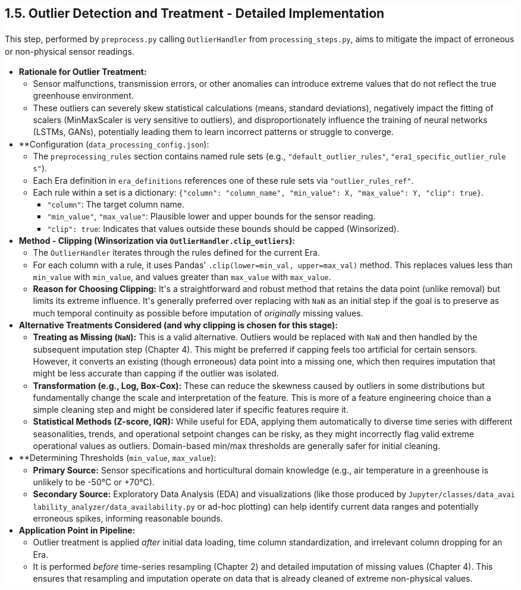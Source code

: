 ## 1.5. Outlier Detection and Treatment - Detailed Implementation

This step, performed by `preprocess.py` calling `OutlierHandler` from `processing_steps.py`, aims to mitigate the impact of erroneous or non-physical sensor readings.

* **Rationale for Outlier Treatment:**
  * Sensor malfunctions, transmission errors, or other anomalies can introduce extreme values that do not reflect the true greenhouse environment.
  * These outliers can severely skew statistical calculations (means, standard deviations), negatively impact the fitting of scalers (MinMaxScaler is very sensitive to outliers), and disproportionately influence the training of neural networks (LSTMs, GANs), potentially leading them to learn incorrect patterns or struggle to converge.
* **Configuration (`data_processing_config.json`):
  * The `preprocessing_rules` section contains named rule sets (e.g., `"default_outlier_rules"`, `"era1_specific_outlier_rules"`).
  * Each Era definition in `era_definitions` references one of these rule sets via `"outlier_rules_ref"`.
  * Each rule within a set is a dictionary: `{"column": "column_name", "min_value": X, "max_value": Y, "clip": true}`.
    * `"column"`: The target column name.
    * `"min_value"`, `"max_value"`: Plausible lower and upper bounds for the sensor reading.
    * `"clip": true`: Indicates that values outside these bounds should be capped (Winsorized).
* **Method - Clipping (Winsorization via `OutlierHandler.clip_outliers`):**
  * The `OutlierHandler` iterates through the rules defined for the current Era.
  * For each column with a rule, it uses Pandas' `.clip(lower=min_val, upper=max_val)` method. This replaces values less than `min_value` with `min_value`, and values greater than `max_value` with `max_value`.
  * **Reason for Choosing Clipping:** It's a straightforward and robust method that retains the data point (unlike removal) but limits its extreme influence. It's generally preferred over replacing with `NaN` as an initial step if the goal is to preserve as much temporal continuity as possible before imputation of *originally* missing values.
* **Alternative Treatments Considered (and why clipping is chosen for this stage):**
  * **Treating as Missing (`NaN`):** This is a valid alternative. Outliers would be replaced with `NaN` and then handled by the subsequent imputation step (Chapter 4). This might be preferred if capping feels too artificial for certain sensors. However, it converts an existing (though erroneous) data point into a missing one, which then requires imputation that might be less accurate than capping if the outlier was isolated.
  * **Transformation (e.g., Log, Box-Cox):** These can reduce the skewness caused by outliers in some distributions but fundamentally change the scale and interpretation of the feature. This is more of a feature engineering choice than a simple cleaning step and might be considered later if specific features require it.
  * **Statistical Methods (Z-score, IQR):** While useful for EDA, applying them automatically to diverse time series with different seasonalities, trends, and operational setpoint changes can be risky, as they might incorrectly flag valid extreme operational values as outliers. Domain-based min/max thresholds are generally safer for initial cleaning.
* **Determining Thresholds (`min_value`, `max_value`):
  * **Primary Source:** Sensor specifications and horticultural domain knowledge (e.g., air temperature in a greenhouse is unlikely to be -50°C or +70°C).
  * **Secondary Source:** Exploratory Data Analysis (EDA) and visualizations (like those produced by `Jupyter/classes/data_availability_analyzer/data_availability.py` or ad-hoc plotting) can help identify current data ranges and potentially erroneous spikes, informing reasonable bounds.
* **Application Point in Pipeline:**
  * Outlier treatment is applied *after* initial data loading, time column standardization, and irrelevant column dropping for an Era.
  * It is performed *before* time-series resampling (Chapter 2) and detailed imputation of missing values (Chapter 4). This ensures that resampling and imputation operate on data that is already cleaned of extreme non-physical values.

